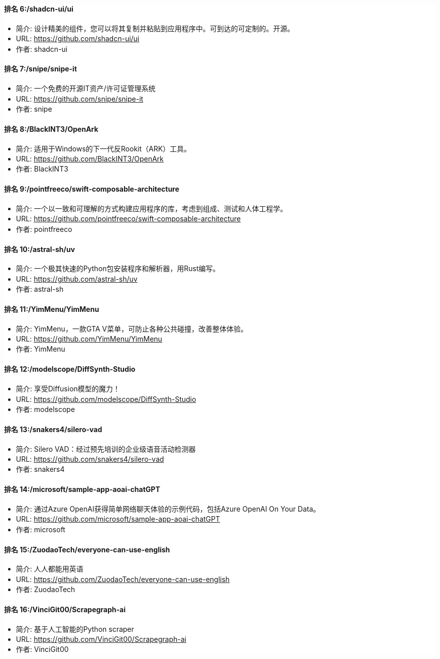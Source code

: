 #### 排名 6:/shadcn-ui/ui
- 简介: 设计精美的组件，您可以将其复制并粘贴到应用程序中。可到达的可定制的。开源。
- URL: https://github.com/shadcn-ui/ui
- 作者: shadcn-ui 

#### 排名 7:/snipe/snipe-it
- 简介: 一个免费的开源IT资产/许可证管理系统
- URL: https://github.com/snipe/snipe-it
- 作者: snipe 

#### 排名 8:/BlackINT3/OpenArk
- 简介: 适用于Windows的下一代反Rookit（ARK）工具。
- URL: https://github.com/BlackINT3/OpenArk
- 作者: BlackINT3 

#### 排名 9:/pointfreeco/swift-composable-architecture
- 简介: 一个以一致和可理解的方式构建应用程序的库，考虑到组成、测试和人体工程学。
- URL: https://github.com/pointfreeco/swift-composable-architecture
- 作者: pointfreeco 

#### 排名 10:/astral-sh/uv
- 简介: 一个极其快速的Python包安装程序和解析器，用Rust编写。
- URL: https://github.com/astral-sh/uv
- 作者: astral-sh 

#### 排名 11:/YimMenu/YimMenu
- 简介: YimMenu，一款GTA V菜单，可防止各种公共碰撞，改善整体体验。
- URL: https://github.com/YimMenu/YimMenu
- 作者: YimMenu 

#### 排名 12:/modelscope/DiffSynth-Studio
- 简介: 享受Diffusion模型的魔力！
- URL: https://github.com/modelscope/DiffSynth-Studio
- 作者: modelscope 

#### 排名 13:/snakers4/silero-vad
- 简介: Silero VAD：经过预先培训的企业级语音活动检测器
- URL: https://github.com/snakers4/silero-vad
- 作者: snakers4 

#### 排名 14:/microsoft/sample-app-aoai-chatGPT
- 简介: 通过Azure OpenAI获得简单网络聊天体验的示例代码，包括Azure OpenAI On Your Data。
- URL: https://github.com/microsoft/sample-app-aoai-chatGPT
- 作者: microsoft 

#### 排名 15:/ZuodaoTech/everyone-can-use-english
- 简介: 人人都能用英语
- URL: https://github.com/ZuodaoTech/everyone-can-use-english
- 作者: ZuodaoTech 

#### 排名 16:/VinciGit00/Scrapegraph-ai
- 简介: 基于人工智能的Python scraper
- URL: https://github.com/VinciGit00/Scrapegraph-ai
- 作者: VinciGit00 
